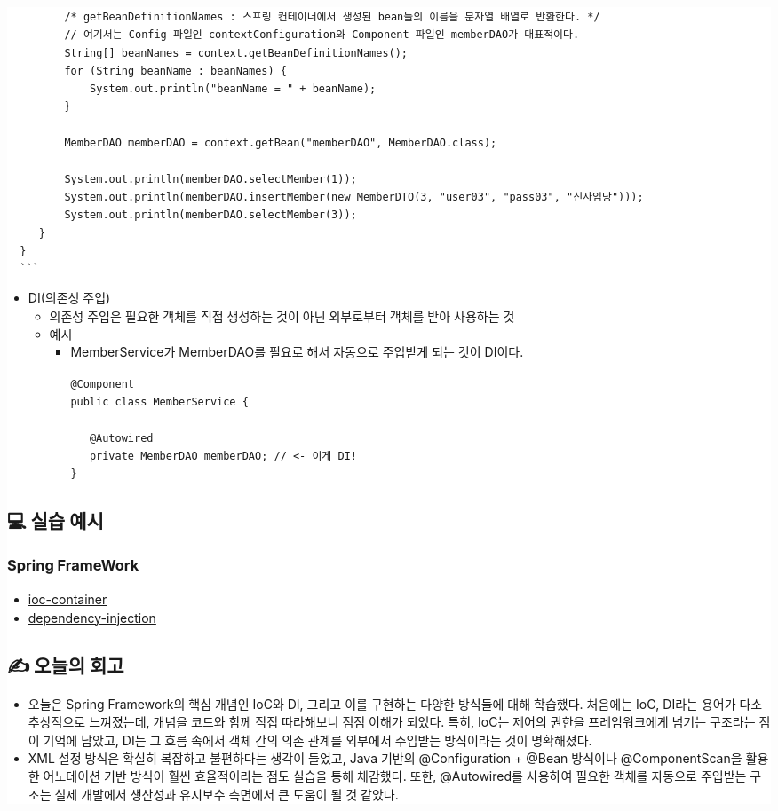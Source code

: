              /* getBeanDefinitionNames : 스프링 컨테이너에서 생성된 bean들의 이름을 문자열 배열로 반환한다. */
             // 여기서는 Config 파일인 contextConfiguration와 Component 파일인 memberDAO가 대표적이다.
             String[] beanNames = context.getBeanDefinitionNames();
             for (String beanName : beanNames) {
                 System.out.println("beanName = " + beanName);
             }
  
             MemberDAO memberDAO = context.getBean("memberDAO", MemberDAO.class);
     
             System.out.println(memberDAO.selectMember(1));
             System.out.println(memberDAO.insertMember(new MemberDTO(3, "user03", "pass03", "신사임당")));
             System.out.println(memberDAO.selectMember(3));
         }
      }
      ```
- DI(의존성 주입)
  - 의존성 주입은 필요한 객체를 직접 생성하는 것이 아닌 외부로부터 객체를 받아 사용하는 것
  - 예시
    - MemberService가 MemberDAO를 필요로 해서 자동으로 주입받게 되는 것이 DI이다.
      ```
      @Component
      public class MemberService {
      
         @Autowired
         private MemberDAO memberDAO; // <- 이게 DI!
      }
      ```
      
## 💻 실습 예시

### Spring FrameWork
- [ioc-container](../../SPRING/chapter01-ioc-container)
- [dependency-injection](../../SPRING/chapter02-dependency-injection)

## ✍️ 오늘의 회고
- 오늘은 Spring Framework의 핵심 개념인 IoC와 DI, 그리고 이를 구현하는 다양한 방식들에 대해 학습했다. 처음에는 IoC, DI라는 용어가 다소 추상적으로 느껴졌는데, 개념을 코드와 함께 직접 따라해보니 점점 이해가 되었다. 특히, IoC는 제어의 권한을 프레임워크에게 넘기는 구조라는 점이 기억에 남았고, DI는 그 흐름 속에서 객체 간의 의존 관계를 외부에서 주입받는 방식이라는 것이 명확해졌다.
- XML 설정 방식은 확실히 복잡하고 불편하다는 생각이 들었고, Java 기반의 @Configuration + @Bean 방식이나 @ComponentScan을 활용한 어노테이션 기반 방식이 훨씬 효율적이라는 점도 실습을 통해 체감했다. 또한, @Autowired를 사용하여 필요한 객체를 자동으로 주입받는 구조는 실제 개발에서 생산성과 유지보수 측면에서 큰 도움이 될 것 같았다.